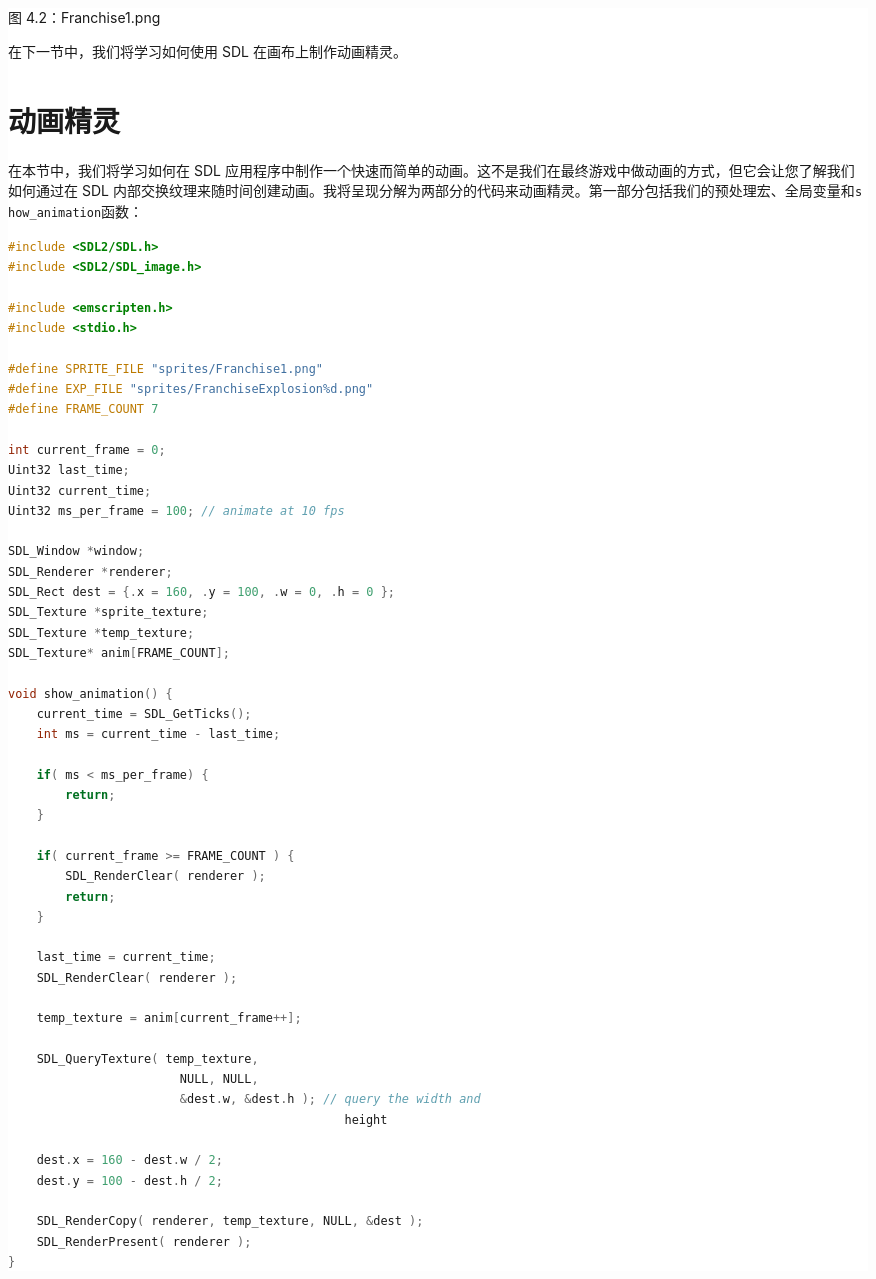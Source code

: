 图 4.2：Franchise1.png

在下一节中，我们将学习如何使用 SDL 在画布上制作动画精灵。

# 动画精灵

在本节中，我们将学习如何在 SDL 应用程序中制作一个快速而简单的动画。这不是我们在最终游戏中做动画的方式，但它会让您了解我们如何通过在 SDL 内部交换纹理来随时间创建动画。我将呈现分解为两部分的代码来动画精灵。第一部分包括我们的预处理宏、全局变量和`show_animation`函数：

```cpp
#include <SDL2/SDL.h>
#include <SDL2/SDL_image.h>

#include <emscripten.h>
#include <stdio.h>

#define SPRITE_FILE "sprites/Franchise1.png"
#define EXP_FILE "sprites/FranchiseExplosion%d.png"
#define FRAME_COUNT 7

int current_frame = 0;
Uint32 last_time;
Uint32 current_time;
Uint32 ms_per_frame = 100; // animate at 10 fps

SDL_Window *window;
SDL_Renderer *renderer;
SDL_Rect dest = {.x = 160, .y = 100, .w = 0, .h = 0 };
SDL_Texture *sprite_texture;
SDL_Texture *temp_texture;
SDL_Texture* anim[FRAME_COUNT];

void show_animation() {
    current_time = SDL_GetTicks();
    int ms = current_time - last_time;

    if( ms < ms_per_frame) {
        return;
    }

    if( current_frame >= FRAME_COUNT ) {
        SDL_RenderClear( renderer );
        return;
    }

    last_time = current_time;
    SDL_RenderClear( renderer );

    temp_texture = anim[current_frame++];

    SDL_QueryTexture( temp_texture,
                        NULL, NULL,
                        &dest.w, &dest.h ); // query the width and       
                                               height

    dest.x = 160 - dest.w / 2;
    dest.y = 100 - dest.h / 2;

    SDL_RenderCopy( renderer, temp_texture, NULL, &dest );
    SDL_RenderPresent( renderer );
}

```
